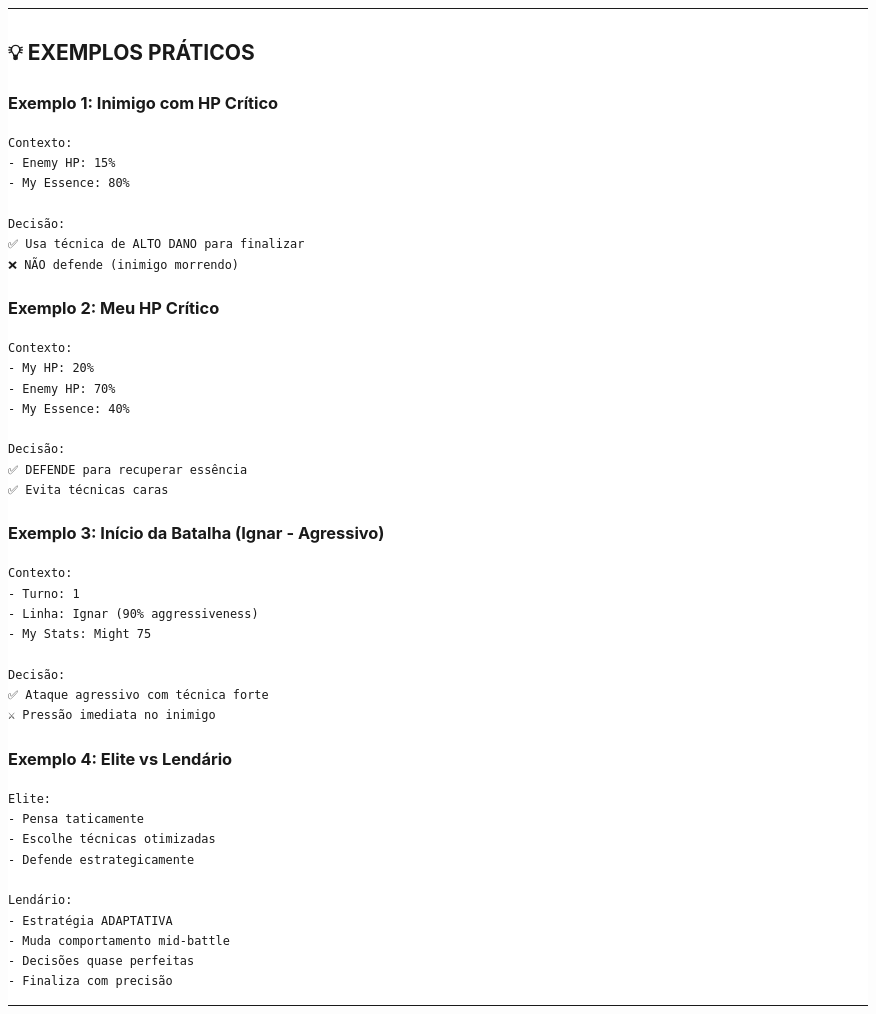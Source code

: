 
---

## 💡 **EXEMPLOS PRÁTICOS**

### **Exemplo 1: Inimigo com HP Crítico**
```
Contexto:
- Enemy HP: 15%
- My Essence: 80%

Decisão:
✅ Usa técnica de ALTO DANO para finalizar
❌ NÃO defende (inimigo morrendo)
```

### **Exemplo 2: Meu HP Crítico**
```
Contexto:
- My HP: 20%
- Enemy HP: 70%
- My Essence: 40%

Decisão:
✅ DEFENDE para recuperar essência
✅ Evita técnicas caras
```

### **Exemplo 3: Início da Batalha (Ignar - Agressivo)**
```
Contexto:
- Turno: 1
- Linha: Ignar (90% aggressiveness)
- My Stats: Might 75

Decisão:
✅ Ataque agressivo com técnica forte
⚔️ Pressão imediata no inimigo
```

### **Exemplo 4: Elite vs Lendário**
```
Elite:
- Pensa taticamente
- Escolhe técnicas otimizadas
- Defende estrategicamente

Lendário:
- Estratégia ADAPTATIVA
- Muda comportamento mid-battle
- Decisões quase perfeitas
- Finaliza com precisão
```

---